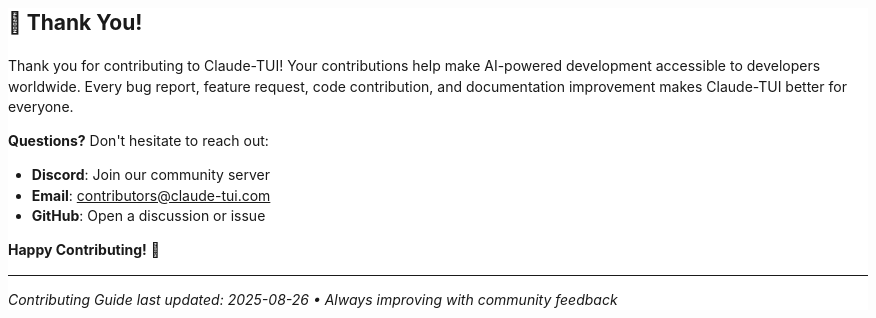 
## 🎉 Thank You!

Thank you for contributing to Claude-TUI! Your contributions help make AI-powered development accessible to developers worldwide. Every bug report, feature request, code contribution, and documentation improvement makes Claude-TUI better for everyone.

**Questions?** Don't hesitate to reach out:
- **Discord**: Join our community server
- **Email**: contributors@claude-tui.com
- **GitHub**: Open a discussion or issue

**Happy Contributing!** 🚀

---

*Contributing Guide last updated: 2025-08-26 • Always improving with community feedback*